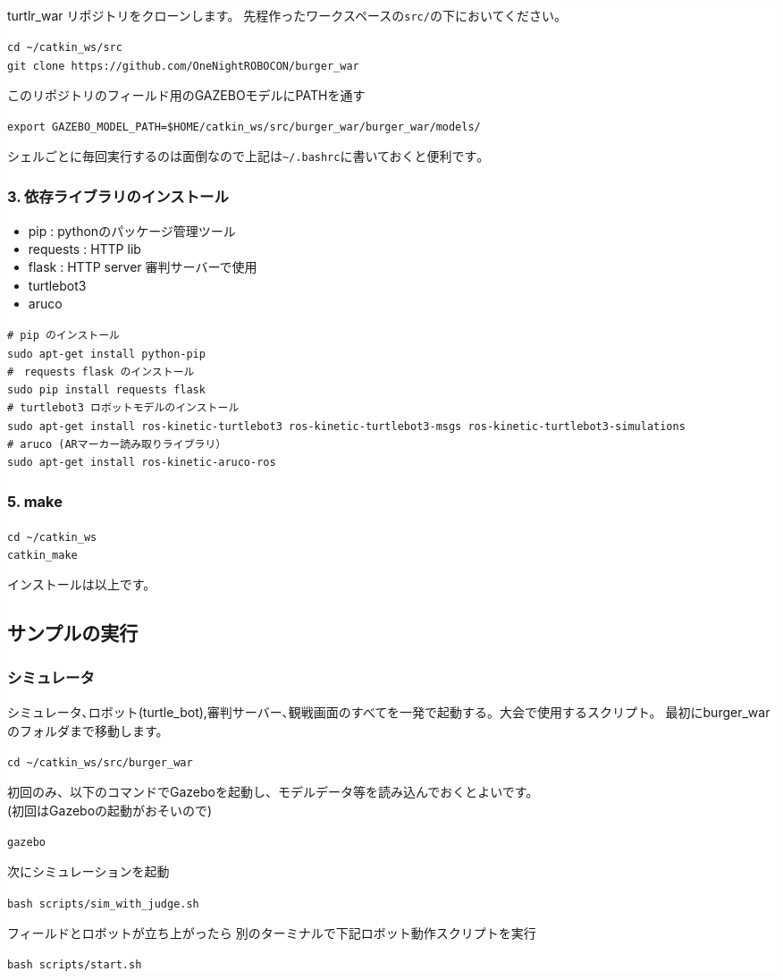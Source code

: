 turtlr_war リポジトリをクローンします。
先程作ったワークスペースの`src/`の下においてください。
```
cd ~/catkin_ws/src
git clone https://github.com/OneNightROBOCON/burger_war
```

このリポジトリのフィールド用のGAZEBOモデルにPATHを通す
```
export GAZEBO_MODEL_PATH=$HOME/catkin_ws/src/burger_war/burger_war/models/
```
シェルごとに毎回実行するのは面倒なので上記は`~/.bashrc`に書いておくと便利です｡

### 3. 依存ライブラリのインストール
- pip : pythonのパッケージ管理ツール
- requests : HTTP lib
- flask : HTTP server 審判サーバーで使用
- turtlebot3
- aruco

```
# pip のインストール 
sudo apt-get install python-pip
#　requests flask のインストール
sudo pip install requests flask
# turtlebot3 ロボットモデルのインストール
sudo apt-get install ros-kinetic-turtlebot3 ros-kinetic-turtlebot3-msgs ros-kinetic-turtlebot3-simulations
# aruco (ARマーカー読み取りライブラリ）
sudo apt-get install ros-kinetic-aruco-ros
```


### 5. make
```
cd ~/catkin_ws
catkin_make
```

インストールは以上です。

## サンプルの実行
### シミュレータ
シミュレータ､ロボット(turtle_bot),審判サーバー､観戦画面のすべてを一発で起動する。大会で使用するスクリプト。
最初にburger_warのフォルダまで移動します。
```
cd ~/catkin_ws/src/burger_war
```
初回のみ、以下のコマンドでGazeboを起動し、モデルデータ等を読み込んでおくとよいです。<BR>
(初回はGazeboの起動がおそいので)
```
gazebo
```
次にシミュレーションを起動
```
bash scripts/sim_with_judge.sh
```
フィールドとロボットが立ち上がったら
別のターミナルで下記ロボット動作スクリプトを実行
```
bash scripts/start.sh
```
